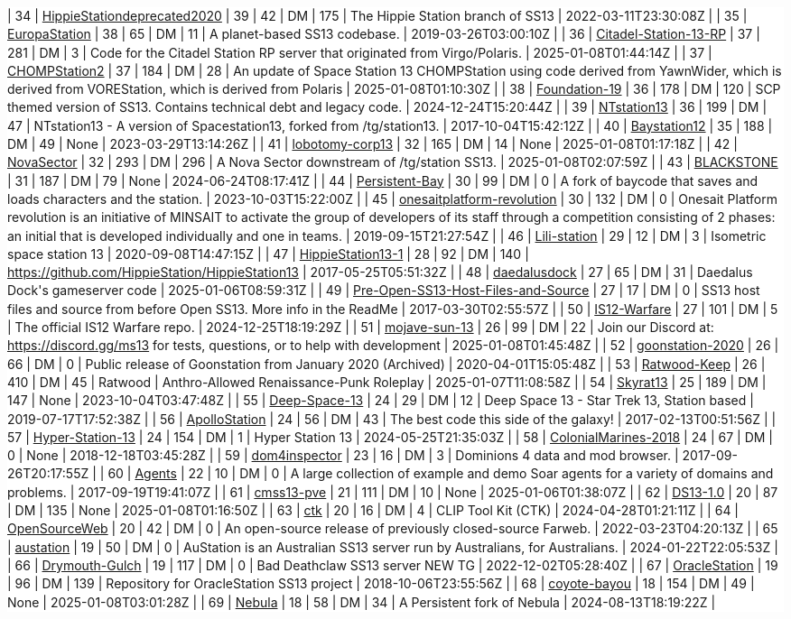 | 34 | [HippieStationdeprecated2020](https://github.com/HippieStation/HippieStationdeprecated2020) | 39 | 42 | DM | 175 | The Hippie Station branch of SS13 | 2022-03-11T23:30:08Z |
| 35 | [EuropaStation](https://github.com/Yonaguni/EuropaStation) | 38 | 65 | DM | 11 | A planet-based SS13 codebase. | 2019-03-26T03:00:10Z |
| 36 | [Citadel-Station-13-RP](https://github.com/Citadel-Station-13/Citadel-Station-13-RP) | 37 | 281 | DM | 3 | Code for the Citadel Station RP server that originated from Virgo/Polaris. | 2025-01-08T01:44:14Z |
| 37 | [CHOMPStation2](https://github.com/CHOMPStation2/CHOMPStation2) | 37 | 184 | DM | 28 | An update of Space Station 13 CHOMPStation using code derived from YawnWider, which is derived from VOREStation, which is derived from Polaris | 2025-01-08T01:10:30Z |
| 38 | [Foundation-19](https://github.com/Foundation-19/Foundation-19) | 36 | 178 | DM | 120 | SCP themed version of SS13. Contains technical debt and legacy code. | 2024-12-24T15:20:44Z |
| 39 | [NTstation13](https://github.com/NTStation/NTstation13) | 36 | 199 | DM | 47 | NTstation13 - A version of Spacestation13, forked from /tg/station13. | 2017-10-04T15:42:12Z |
| 40 | [Baystation12](https://github.com/infinitystation/Baystation12) | 35 | 188 | DM | 49 | None | 2023-03-29T13:14:26Z |
| 41 | [lobotomy-corp13](https://github.com/vlggms/lobotomy-corp13) | 32 | 165 | DM | 14 | None | 2025-01-08T01:17:18Z |
| 42 | [NovaSector](https://github.com/NovaSector/NovaSector) | 32 | 293 | DM | 296 | A Nova Sector downstream of /tg/station SS13. | 2025-01-08T02:07:59Z |
| 43 | [BLACKSTONE](https://github.com/Blackstone-SS13/BLACKSTONE) | 31 | 187 | DM | 79 | None | 2024-06-24T08:17:41Z |
| 44 | [Persistent-Bay](https://github.com/Persistent-SS13/Persistent-Bay) | 30 | 99 | DM | 0 | A fork of baycode that saves and loads characters and the station. | 2023-10-03T15:22:00Z |
| 45 | [onesaitplatform-revolution](https://github.com/onesaitplatform/onesaitplatform-revolution) | 30 | 132 | DM | 0 | Onesait Platform revolution is an initiative of MINSAIT to activate the group of developers of its staff through a competition consisting of 2 phases: an initial that is developed individually and one in teams. | 2019-09-15T21:27:54Z |
| 46 | [Lili-station](https://github.com/Derven/Lili-station) | 29 | 12 | DM | 3 | Isometric space station 13 | 2020-09-08T14:47:15Z |
| 47 | [HippieStation13-1](https://github.com/HippieStationArchive/HippieStation13-1) | 28 | 92 | DM | 140 | https://github.com/HippieStation/HippieStation13 | 2017-05-25T05:51:32Z |
| 48 | [daedalusdock](https://github.com/DaedalusDock/daedalusdock) | 27 | 65 | DM | 31 | Daedalus Dock's gameserver code | 2025-01-06T08:59:31Z |
| 49 | [Pre-Open-SS13-Host-Files-and-Source](https://github.com/Glloyd/Pre-Open-SS13-Host-Files-and-Source) | 27 | 17 | DM | 0 | SS13 host files and source from before Open SS13. More info in the ReadMe | 2017-03-30T02:55:57Z |
| 50 | [IS12-Warfare](https://github.com/Project-IS12/IS12-Warfare) | 27 | 101 | DM | 5 | The official IS12 Warfare repo. | 2024-12-25T18:19:29Z |
| 51 | [mojave-sun-13](https://github.com/Mojave-Sun/mojave-sun-13) | 26 | 99 | DM | 22 | Join our Discord at: https://discord.gg/ms13 for tests, questions, or to help with development | 2025-01-08T01:45:48Z |
| 52 | [goonstation-2020](https://github.com/goonstation/goonstation-2020) | 26 | 66 | DM | 0 | Public release of Goonstation from January 2020 (Archived) | 2020-04-01T15:05:48Z |
| 53 | [Ratwood-Keep](https://github.com/Rotwood-Vale/Ratwood-Keep) | 26 | 410 | DM | 45 | Ratwood \| Anthro-Allowed Renaissance-Punk Roleplay | 2025-01-07T11:08:58Z |
| 54 | [Skyrat13](https://github.com/Skyrat-SS13/Skyrat13) | 25 | 189 | DM | 147 | None | 2023-10-04T03:47:48Z |
| 55 | [Deep-Space-13](https://github.com/DDMers/Deep-Space-13) | 24 | 29 | DM | 12 | Deep Space 13 - Star Trek 13, Station based | 2019-07-17T17:52:38Z |
| 56 | [ApolloStation](https://github.com/Apollo-Community/ApolloStation) | 24 | 56 | DM | 43 | The best code this side of the galaxy! | 2017-02-13T00:51:56Z |
| 57 | [Hyper-Station-13](https://github.com/quotefox/Hyper-Station-13) | 24 | 154 | DM | 1 | Hyper Station 13 | 2024-05-25T21:35:03Z |
| 58 | [ColonialMarines-2018](https://github.com/ColonialMarines-Mirror/ColonialMarines-2018) | 24 | 67 | DM | 0 | None | 2018-12-18T03:45:28Z |
| 59 | [dom4inspector](https://github.com/larzm42/dom4inspector) | 23 | 16 | DM | 3 | Dominions 4 data and mod browser. | 2017-09-26T20:17:55Z |
| 60 | [Agents](https://github.com/SoarGroup/Agents) | 22 | 10 | DM | 0 | A large collection of example and demo Soar agents for a variety of domains and problems. | 2017-09-19T19:41:07Z |
| 61 | [cmss13-pve](https://github.com/cmss13-devs/cmss13-pve) | 21 | 111 | DM | 10 | None | 2025-01-06T01:38:07Z |
| 62 | [DS13-1.0](https://github.com/DS-13-Dev-Team/DS13-1.0) | 20 | 87 | DM | 135 | None | 2025-01-08T01:16:50Z |
| 63 | [ctk](https://github.com/chaolinzhanglab/ctk) | 20 | 16 | DM | 4 | CLIP Tool Kit (CTK) | 2024-04-28T01:21:11Z |
| 64 | [OpenSourceWeb](https://github.com/SS13-Special-Codebases-Archive/OpenSourceWeb) | 20 | 42 | DM | 0 | An open-source release of previously closed-source Farweb. | 2022-03-23T04:20:13Z |
| 65 | [austation](https://github.com/austation/austation) | 19 | 50 | DM | 0 | AuStation is an Australian SS13 server run by Australians, for Australians. | 2024-01-22T22:05:53Z |
| 66 | [Drymouth-Gulch](https://github.com/BadDeathclaw/Drymouth-Gulch) | 19 | 117 | DM | 0 | Bad Deathclaw SS13 server NEW TG | 2022-12-02T05:28:40Z |
| 67 | [OracleStation](https://github.com/OracleStation/OracleStation) | 19 | 96 | DM | 139 | Repository for OracleStation SS13 project | 2018-10-06T23:55:56Z |
| 68 | [coyote-bayou](https://github.com/ARF-SS13/coyote-bayou) | 18 | 154 | DM | 49 | None | 2025-01-08T03:01:28Z |
| 69 | [Nebula](https://github.com/PersistentSS13/Nebula) | 18 | 58 | DM | 34 | A Persistent fork of Nebula | 2024-08-13T18:19:22Z |